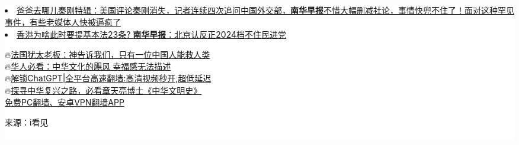 <li><a href='https://www.bannedbook.org/bnews/sohnews/20230718/1909170.html' target='_blank'>爸爸去哪儿秦刚特辑：美国评论秦刚消失，记者连续四次追问中国外交部，<b>南华早报</b>不惜大幅删减社论，事情快兜不住了！面对这种罕见事件，有些老媒体人快被逼疯了</a></li> <li><a href='https://www.bannedbook.org/bnews/topimagenews/20230714/1907869.html' target='_blank'>香港为啥此时要提基本法23条? <b>南华早报</b>：北京认反正2024档不住民进党</a></li> </ul> <p class="texttj"> 🔥<a href="https://www.bannedbook.org/bnews/ssgc/20230219/1850782.html" target="_blank">法国犹太老板：神告诉我们，只有一位中国人能救人类</a><br/> 🔥<a href="https://www.bannedbook.org/bnews/comments/20220220/1694796.html" target="_blank">华人必看：中华文化的飓风 幸福感无法描述</a><br/> 🔥<a href="https://github.com/bannedbook/fanqiang/wiki/V2ray%E6%9C%BA%E5%9C%BA" target="_blank">解锁ChatGPT|全平台高速翻墙:高清视频秒开,超低延迟</a><br/> 🔥<a href="https://www.bannedbook.org/bnews/comments/20220808/1768773.html" target="_blank">探寻中华复兴之路，必看章天亮博士《中华文明史》</a><br/> <a href="https://github.com/bannedbook/fanqiang/wiki/%E7%A6%81%E9%97%BB%E7%BD%91%E5%AE%89%E5%8D%93%E7%BF%BB%E5%A2%99%E6%96%B0%E9%97%BBAPP" target="_blank">免费PC翻墙、安卓VPN翻墙APP</a><br/> </p><p class="src-info">来源：i看见 </p><a name='sharetosocial'></a> <div style="margin-bottom:5px;padding-bottom:5px;clear:both"> <div id="archive-pix-1" class="banner-ads">  <div id="27602x728x90x621x_ADSLOT1" clicktrack="%%CLICK_URL_ESC%%"></div>   </div> <div id="archive-pix-2" class="banner-ads">  <div id="27556x300x250x621x_ADSLOT1" clicktrack="%%CLICK_URL_ESC%%" style="margin:0 auto;text-align:center"></div>   </div> </div>  <div id="archive-pix-1" class="banner-ads">  <div id="27603x728x90x621x_ADSLOT1" clicktrack="%%CLICK_URL_ESC%%"></div>   </div> </div> 